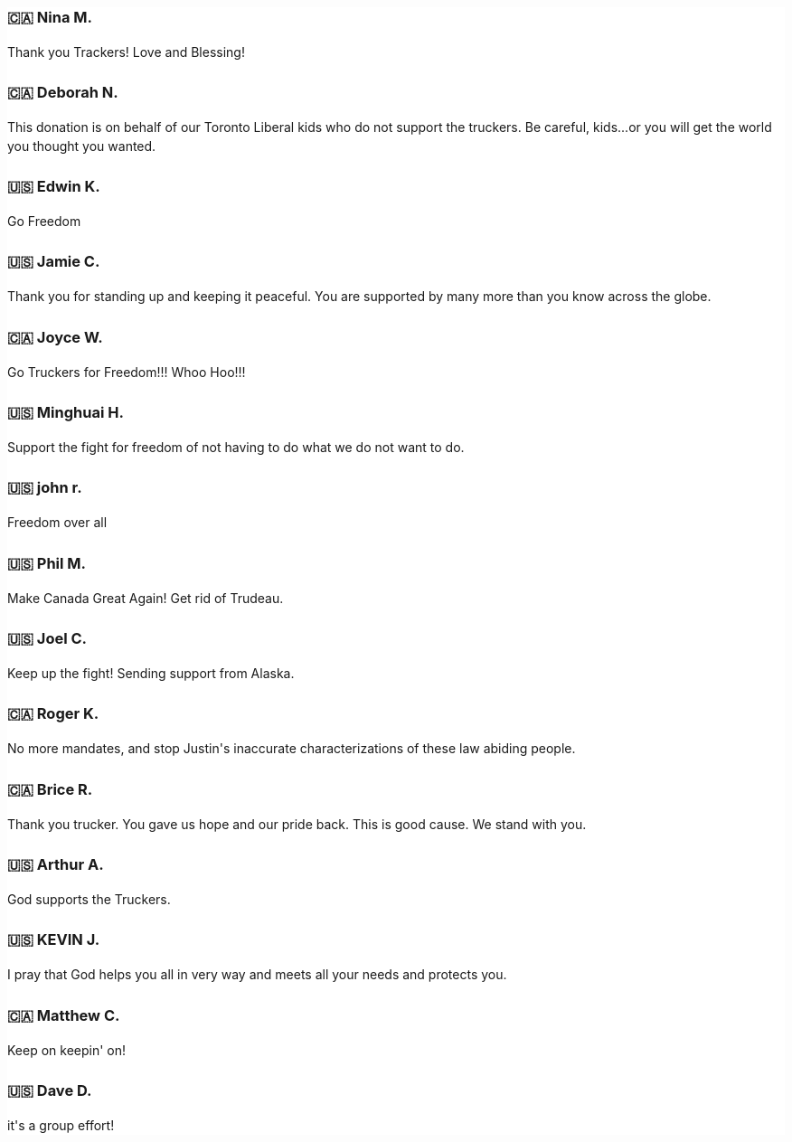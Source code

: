 ### 🇨🇦 Nina M.
Thank you Trackers! Love and Blessing!

### 🇨🇦 Deborah N.
This donation is on behalf of our Toronto Liberal kids who do not support the truckers. Be careful, kids...or you will get the world you thought you wanted.

### 🇺🇸 Edwin K.
Go Freedom

### 🇺🇸 Jamie C.
Thank you for standing up and keeping it peaceful.  You are supported by many more than you know across the globe.

### 🇨🇦 Joyce W.
Go Truckers for Freedom!!!  Whoo Hoo!!!  

### 🇺🇸 Minghuai H.
Support the fight for freedom of not having to do what we do not want to do.

### 🇺🇸 john r.
Freedom over all

### 🇺🇸 Phil M.
Make Canada Great Again! Get rid of Trudeau.

### 🇺🇸 Joel  C.
Keep up the fight! Sending support from Alaska. 

### 🇨🇦 Roger K.
No more mandates, and stop Justin's inaccurate characterizations of these law abiding people.

### 🇨🇦 Brice R.
Thank you trucker. You gave us hope and our pride back. This is good cause. We stand with you.

### 🇺🇸 Arthur A.
God supports the Truckers. 

### 🇺🇸 KEVIN J.
I pray that God helps you all in very way and meets all your needs and protects you.

### 🇨🇦 Matthew C.
Keep on keepin' on!

### 🇺🇸 Dave D.
it's a group effort!
